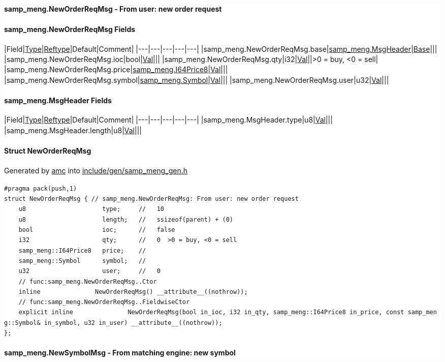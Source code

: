 #### samp_meng.NewOrderReqMsg - From user: new order request
<a href="#samp_meng-neworderreqmsg"></a>

#### samp_meng.NewOrderReqMsg Fields
<a href="#samp_meng-neworderreqmsg-fields"></a>
|Field|[Type](/txt/ssimdb/dmmeta/ctype.md)|[Reftype](/txt/ssimdb/dmmeta/reftype.md)|Default|Comment|
|---|---|---|---|---|
|samp_meng.NewOrderReqMsg.base|[samp_meng.MsgHeader](/txt/exe/samp_meng/internals.md#samp_meng-msgheader)|[Base](#samp_meng-msgheader-fields)|||
|samp_meng.NewOrderReqMsg.ioc|bool|[Val](/txt/exe/amc/reftypes.md#val)|||
|samp_meng.NewOrderReqMsg.qty|i32|[Val](/txt/exe/amc/reftypes.md#val)||>0 = buy, <0 = sell|
|samp_meng.NewOrderReqMsg.price|[samp_meng.I64Price8](/txt/exe/samp_meng/internals.md#samp_meng-i64price8)|[Val](/txt/exe/amc/reftypes.md#val)|||
|samp_meng.NewOrderReqMsg.symbol|[samp_meng.Symbol](/txt/exe/samp_meng/internals.md#samp_meng-symbol)|[Val](/txt/exe/amc/reftypes.md#val)|||
|samp_meng.NewOrderReqMsg.user|u32|[Val](/txt/exe/amc/reftypes.md#val)|||
#### samp_meng.MsgHeader Fields
<a href="#samp_meng-msgheader-fields"></a>
|Field|[Type](/txt/ssimdb/dmmeta/ctype.md)|[Reftype](/txt/ssimdb/dmmeta/reftype.md)|Default|Comment|
|---|---|---|---|---|
|samp_meng.MsgHeader.type|u8|[Val](/txt/exe/amc/reftypes.md#val)|||
|samp_meng.MsgHeader.length|u8|[Val](/txt/exe/amc/reftypes.md#val)|||

#### Struct NewOrderReqMsg
<a href="#struct-neworderreqmsg"></a>
Generated by [amc](/txt/exe/amc/README.md) into [include/gen/samp_meng_gen.h](/include/gen/samp_meng_gen.h)
```
#pragma pack(push,1)
struct NewOrderReqMsg { // samp_meng.NewOrderReqMsg: From user: new order request
    u8                     type;     //   10
    u8                     length;   //   ssizeof(parent) + (0)
    bool                   ioc;      //   false
    i32                    qty;      //   0  >0 = buy, <0 = sell
    samp_meng::I64Price8   price;    //
    samp_meng::Symbol      symbol;   //
    u32                    user;     //   0
    // func:samp_meng.NewOrderReqMsg..Ctor
    inline               NewOrderReqMsg() __attribute__((nothrow));
    // func:samp_meng.NewOrderReqMsg..FieldwiseCtor
    explicit inline               NewOrderReqMsg(bool in_ioc, i32 in_qty, samp_meng::I64Price8 in_price, const samp_meng::Symbol& in_symbol, u32 in_user) __attribute__((nothrow));
};
```

#### samp_meng.NewSymbolMsg - From matching engine: new symbol
<a href="#samp_meng-newsymbolmsg"></a>
